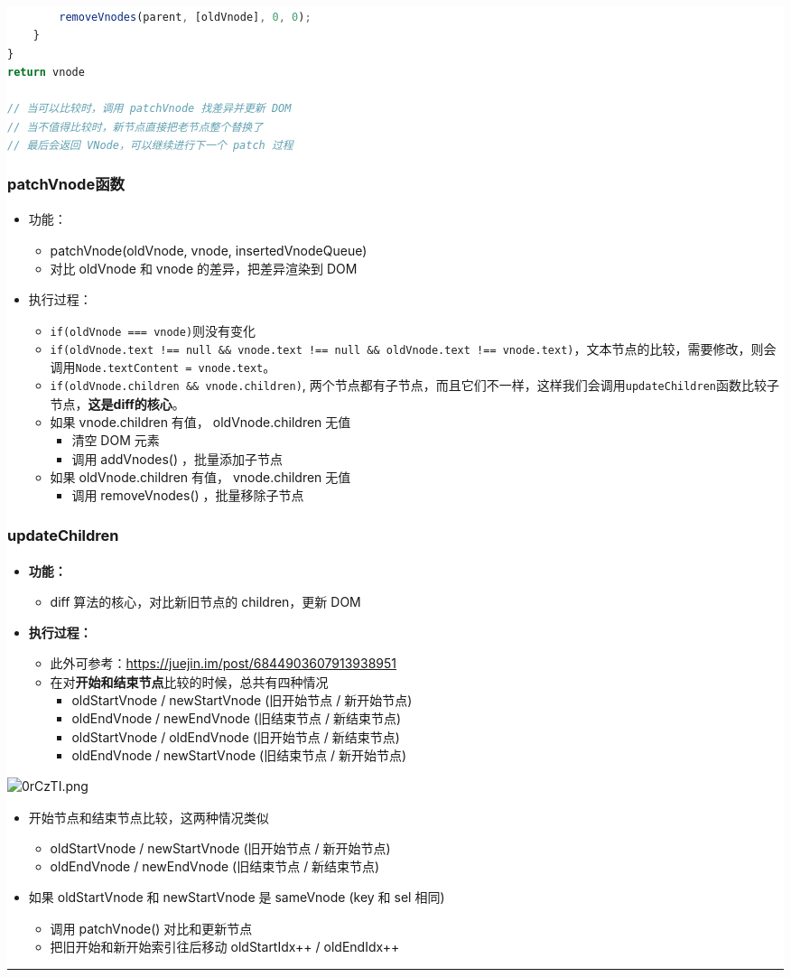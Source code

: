 ```ts
        removeVnodes(parent, [oldVnode], 0, 0);
    } 
}
return vnode

// 当可以比较时，调用 patchVnode 找差异并更新 DOM
// 当不值得比较时，新节点直接把老节点整个替换了
// 最后会返回 VNode，可以继续进行下一个 patch 过程
```

### patchVnode函数

* 功能：

  * patchVnode(oldVnode, vnode, insertedVnodeQueue)
  * 对比 oldVnode 和 vnode 的差异，把差异渲染到 DOM

* 执行过程：

  * `if(oldVnode === vnode)`则没有变化
  * `if(oldVnode.text !== null && vnode.text !== null && oldVnode.text !== vnode.text)`，文本节点的比较，需要修改，则会调用`Node.textContent = vnode.text`。
  * `if(oldVnode.children && vnode.children)`, 两个节点都有子节点，而且它们不一样，这样我们会调用`updateChildren`函数比较子节点，**这是diff的核心**。
  * 如果 vnode.children 有值， oldVnode.children 无值
    * 清空 DOM 元素
    * 调用 addVnodes() ，批量添加子节点
  * 如果 oldVnode.children 有值， vnode.children 无值
    * 调用 removeVnodes() ，批量移除子节点

### **updateChildren**

* **功能：**
  * diff 算法的核心，对比新旧节点的 children，更新 DOM

* **执行过程：**
  * 此外可参考：https://juejin.im/post/6844903607913938951
  * 在对**开始和结束节点**比较的时候，总共有四种情况
    * oldStartVnode / newStartVnode (旧开始节点 / 新开始节点)
    * oldEndVnode / newEndVnode (旧结束节点 / 新结束节点)
    * oldStartVnode / oldEndVnode (旧开始节点 / 新结束节点)
    * oldEndVnode / newStartVnode (旧结束节点 / 新开始节点)

![0rCzTI.png](https://s1.ax1x.com/2020/10/09/0rCzTI.png)

* 开始节点和结束节点比较，这两种情况类似
  * oldStartVnode / newStartVnode (旧开始节点 / 新开始节点)
  * oldEndVnode / newEndVnode (旧结束节点 / 新结束节点)

* 如果 oldStartVnode 和 newStartVnode 是 sameVnode (key 和 sel 相同)
  * 调用 patchVnode() 对比和更新节点
  * 把旧开始和新开始索引往后移动 oldStartIdx++ / oldEndIdx++

****
